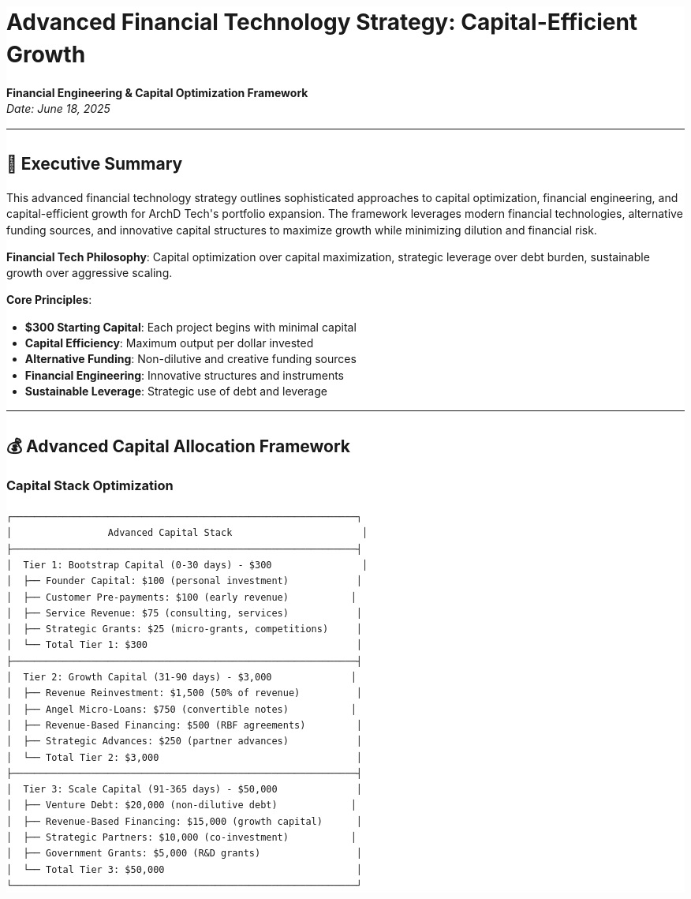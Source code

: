 # Advanced Financial Technology Strategy: Capital-Efficient Growth

**Financial Engineering & Capital Optimization Framework**  
*Date: June 18, 2025*

---

## 🎯 **Executive Summary**

This advanced financial technology strategy outlines sophisticated approaches to capital optimization, financial engineering, and capital-efficient growth for ArchD Tech's portfolio expansion. The framework leverages modern financial technologies, alternative funding sources, and innovative capital structures to maximize growth while minimizing dilution and financial risk.

**Financial Tech Philosophy**: Capital optimization over capital maximization, strategic leverage over debt burden, sustainable growth over aggressive scaling.

**Core Principles**:
- **$300 Starting Capital**: Each project begins with minimal capital
- **Capital Efficiency**: Maximum output per dollar invested
- **Alternative Funding**: Non-dilutive and creative funding sources
- **Financial Engineering**: Innovative structures and instruments
- **Sustainable Leverage**: Strategic use of debt and leverage

---

## 💰 **Advanced Capital Allocation Framework**

### **Capital Stack Optimization**
```
┌─────────────────────────────────────────────────────────────┐
│                 Advanced Capital Stack                       │
├─────────────────────────────────────────────────────────────┤
│  Tier 1: Bootstrap Capital (0-30 days) - $300                │
│  ├── Founder Capital: $100 (personal investment)            │
│  ├── Customer Pre-payments: $100 (early revenue)           │
│  ├── Service Revenue: $75 (consulting, services)            │
│  ├── Strategic Grants: $25 (micro-grants, competitions)     │
│  └── Total Tier 1: $300                                     │
├─────────────────────────────────────────────────────────────┤
│  Tier 2: Growth Capital (31-90 days) - $3,000              │
│  ├── Revenue Reinvestment: $1,500 (50% of revenue)          │
│  ├── Angel Micro-Loans: $750 (convertible notes)           │
│  ├── Revenue-Based Financing: $500 (RBF agreements)         │
│  ├── Strategic Advances: $250 (partner advances)            │
│  └── Total Tier 2: $3,000                                   │
├─────────────────────────────────────────────────────────────┤
│  Tier 3: Scale Capital (91-365 days) - $50,000              │
│  ├── Venture Debt: $20,000 (non-dilutive debt)             │
│  ├── Revenue-Based Financing: $15,000 (growth capital)      │
│  ├── Strategic Partners: $10,000 (co-investment)           │
│  ├── Government Grants: $5,000 (R&D grants)                 │
│  └── Total Tier 3: $50,000                                  │
└─────────────────────────────────────────────────────────────┘
```
